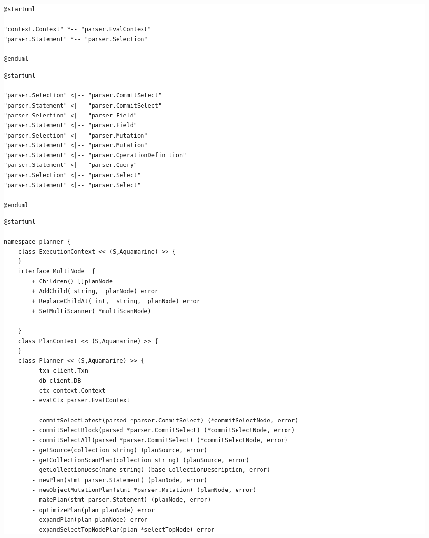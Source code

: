 ```plantuml
@startuml

"context.Context" *-- "parser.EvalContext"
"parser.Statement" *-- "parser.Selection"

@enduml
```







```plantuml
@startuml

"parser.Selection" <|-- "parser.CommitSelect"
"parser.Statement" <|-- "parser.CommitSelect"
"parser.Selection" <|-- "parser.Field"
"parser.Statement" <|-- "parser.Field"
"parser.Selection" <|-- "parser.Mutation"
"parser.Statement" <|-- "parser.Mutation"
"parser.Statement" <|-- "parser.OperationDefinition"
"parser.Statement" <|-- "parser.Query"
"parser.Selection" <|-- "parser.Select"
"parser.Statement" <|-- "parser.Select"

@enduml
```







```plantuml
@startuml

namespace planner {
    class ExecutionContext << (S,Aquamarine) >> {
    }
    interface MultiNode  {
        + Children() []planNode
        + AddChild( string,  planNode) error
        + ReplaceChildAt( int,  string,  planNode) error
        + SetMultiScanner( *multiScanNode) 

    }
    class PlanContext << (S,Aquamarine) >> {
    }
    class Planner << (S,Aquamarine) >> {
        - txn client.Txn
        - db client.DB
        - ctx context.Context
        - evalCtx parser.EvalContext

        - commitSelectLatest(parsed *parser.CommitSelect) (*commitSelectNode, error)
        - commitSelectBlock(parsed *parser.CommitSelect) (*commitSelectNode, error)
        - commitSelectAll(parsed *parser.CommitSelect) (*commitSelectNode, error)
        - getSource(collection string) (planSource, error)
        - getCollectionScanPlan(collection string) (planSource, error)
        - getCollectionDesc(name string) (base.CollectionDescription, error)
        - newPlan(stmt parser.Statement) (planNode, error)
        - newObjectMutationPlan(stmt *parser.Mutation) (planNode, error)
        - makePlan(stmt parser.Statement) (planNode, error)
        - optimizePlan(plan planNode) error
        - expandPlan(plan planNode) error
        - expandSelectTopNodePlan(plan *selectTopNode) error
```